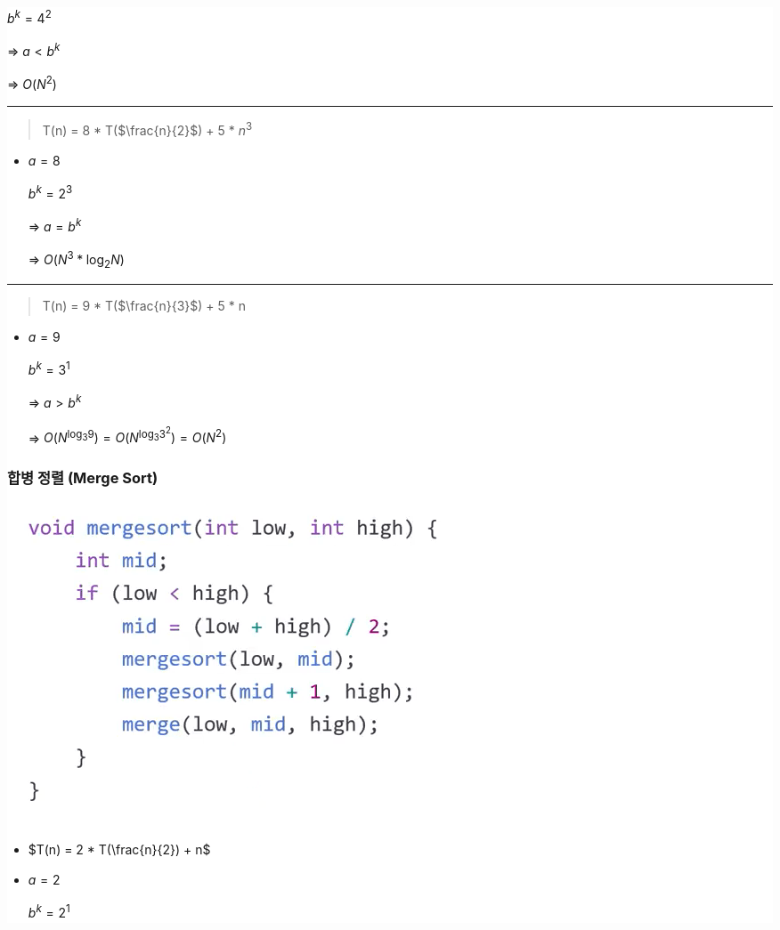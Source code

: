  $b^k = 4^2$

  => $a < b^k$

  => $O(N^2)$

---

> T(n) = 8 * T($\frac{n}{2}$) + 5 * $n^3$

* $a = 8$

  $b^k = 2^3$

  => $a = b^k$
  
  => $O(N^3 * \log_2 N)$

---

> T(n) = 9 * T($\frac{n}{3}$) + 5 * n

* $a = 9$

  $b^k = 3^1$

  => $a > b^k$

  => $O(N^{\log_3 9}) = O(N^{\log_3 3^2}) = O(N^2)$


### 합병 정렬 (Merge Sort)

![](/assets/img/algorithm/Algorithm-Time-Complexity-Analysis_2.png)

* $T(n) = 2 * T(\frac{n}{2}) + n$

* $a = 2$

  $b^k = 2^1$
